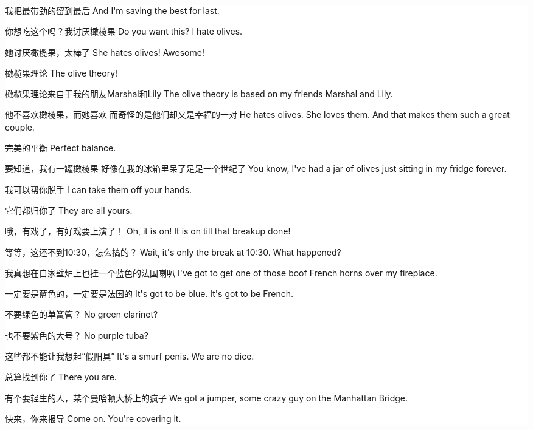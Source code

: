 我把最带劲的留到最后
And I'm saving the best for last.

你想吃这个吗？我讨厌橄榄果
Do you want this? I hate olives.

她讨厌橄榄果，太棒了
She hates olives! Awesome!

橄榄果理论
The olive theory!

橄榄果理论来自于我的朋友Marshal和Lily
The olive theory is based on my friends Marshal and Lily.

他不喜欢橄榄果，而她喜欢
而奇怪的是他们却又是幸福的一对
He hates olives. She loves them. And that makes them such a great couple.

完美的平衡
Perfect balance.

要知道，我有一罐橄榄果
好像在我的冰箱里呆了足足一个世纪了
You know, I've had a jar of olives just sitting in my fridge forever.

我可以帮你脱手
I can take them off your hands.

它们都归你了
They are all yours.

哦，有戏了，有好戏要上演了！
Oh, it is on! It is on till that breakup done!

等等，这还不到10:30，怎么搞的？
Wait, it's only the break at 10:30. What happened?

我真想在自家壁炉上也挂一个蓝色的法国喇叭
I've got to get one of those boof French horns over my fireplace.

一定要是蓝色的，一定要是法国的
It's got to be blue. It's got to be French.

不要绿色的单簧管？
No green clarinet?

也不要紫色的大号？
No purple tuba?

这些都不能让我想起“假阳具”
It's a smurf penis. We are no dice.

总算找到你了
There you are.

有个要轻生的人，某个曼哈顿大桥上的疯子
We got a jumper, some crazy guy on the Manhattan Bridge.

快来，你来报导
Come on. You're covering it.
